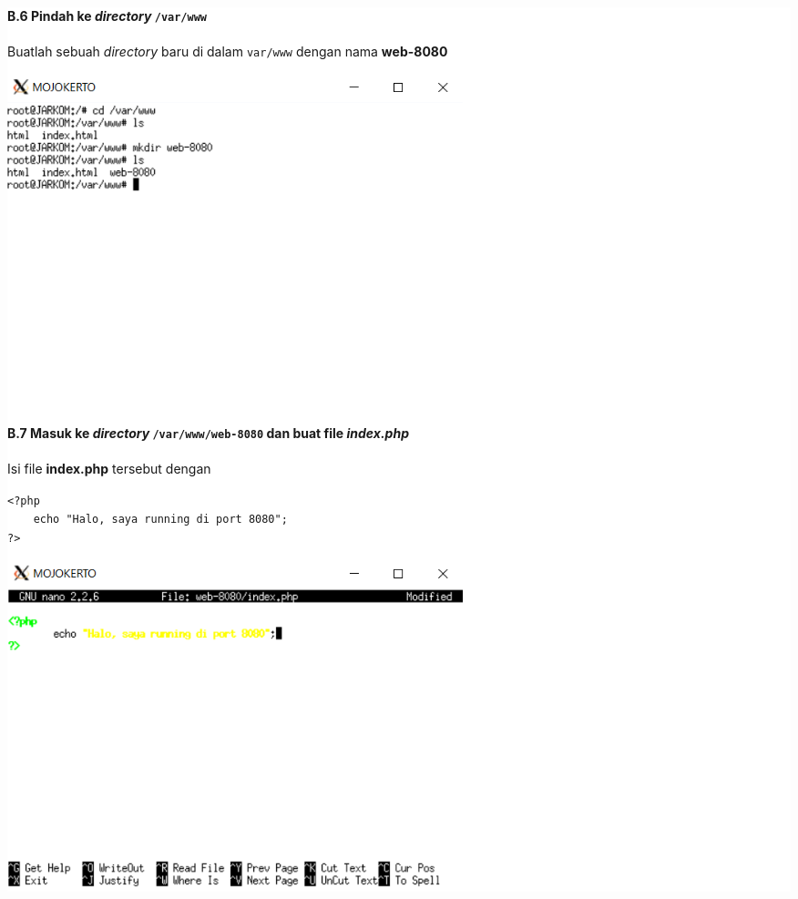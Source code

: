 #### B.6 Pindah ke _directory_ `/var/www`
Buatlah sebuah _directory_ baru di dalam `var/www` dengan nama __web-8080__

<img src="Gambar/16.png" width="500">

#### B.7 Masuk ke _directory_ `/var/www/web-8080` dan buat file _index.php_
Isi file __index.php__ tersebut dengan
```
<?php
    echo "Halo, saya running di port 8080";
?>
```

<img src="Gambar/17.png" width="500">
